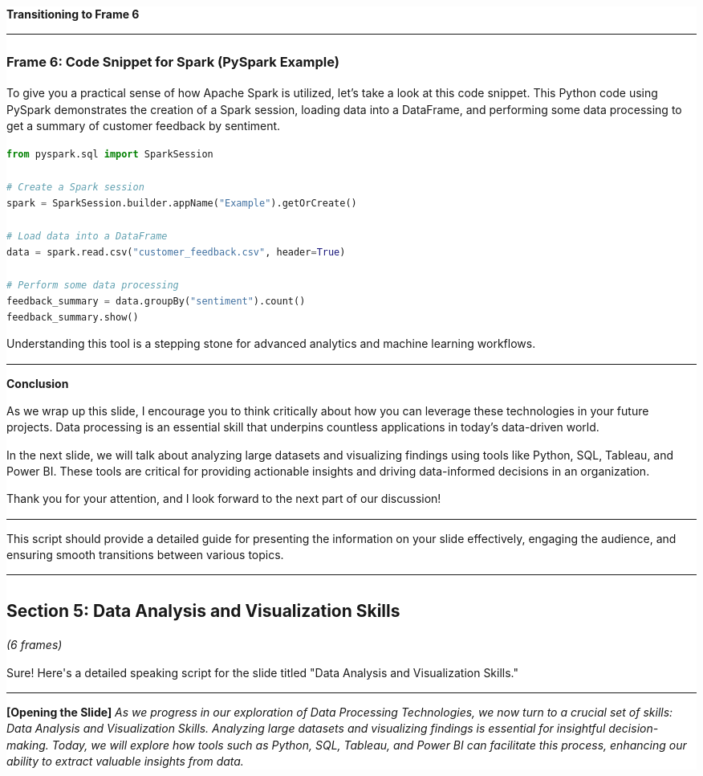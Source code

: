 **Transitioning to Frame 6**

---

### Frame 6: Code Snippet for Spark (PySpark Example)

To give you a practical sense of how Apache Spark is utilized, let’s take a look at this code snippet. This Python code using PySpark demonstrates the creation of a Spark session, loading data into a DataFrame, and performing some data processing to get a summary of customer feedback by sentiment.

```python
from pyspark.sql import SparkSession

# Create a Spark session
spark = SparkSession.builder.appName("Example").getOrCreate()

# Load data into a DataFrame
data = spark.read.csv("customer_feedback.csv", header=True)

# Perform some data processing
feedback_summary = data.groupBy("sentiment").count()
feedback_summary.show()
```

Understanding this tool is a stepping stone for advanced analytics and machine learning workflows. 

---

**Conclusion**

As we wrap up this slide, I encourage you to think critically about how you can leverage these technologies in your future projects. Data processing is an essential skill that underpins countless applications in today’s data-driven world. 

In the next slide, we will talk about analyzing large datasets and visualizing findings using tools like Python, SQL, Tableau, and Power BI. These tools are critical for providing actionable insights and driving data-informed decisions in an organization. 

Thank you for your attention, and I look forward to the next part of our discussion! 

--- 

This script should provide a detailed guide for presenting the information on your slide effectively, engaging the audience, and ensuring smooth transitions between various topics.

---

## Section 5: Data Analysis and Visualization Skills
*(6 frames)*

Sure! Here's a detailed speaking script for the slide titled "Data Analysis and Visualization Skills." 

---

**[Opening the Slide]**
*As we progress in our exploration of Data Processing Technologies, we now turn to a crucial set of skills: Data Analysis and Visualization Skills. Analyzing large datasets and visualizing findings is essential for insightful decision-making. Today, we will explore how tools such as Python, SQL, Tableau, and Power BI can facilitate this process, enhancing our ability to extract valuable insights from data.*
